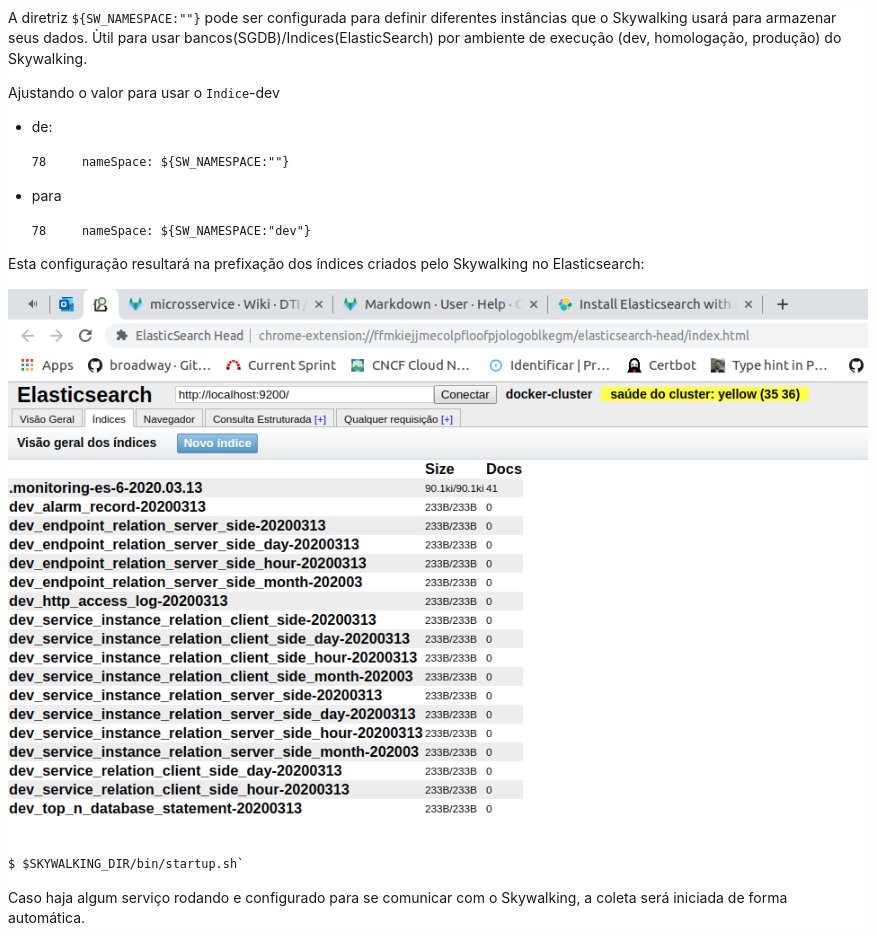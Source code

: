 A diretriz `${SW_NAMESPACE:""}` pode ser configurada para definir diferentes instâncias que o Skywalking usará para armazenar seus dados. Ùtil para usar bancos(SGDB)/Indices(ElasticSearch) por ambiente de execução (dev, homologação, produção) do Skywalking.

Ajustando o valor para usar o `Indice`-dev
- de:
  ```yawl
  78     nameSpace: ${SW_NAMESPACE:""}
  ```
- para
  ```yawl
  78     nameSpace: ${SW_NAMESPACE:"dev"}
  ```

Esta configuração resultará na prefixação dos índices criados pelo Skywalking no Elasticsearch:

![elasticsearch-dev](elasticsearch-dev.png)


```shell
$ $SKYWALKING_DIR/bin/startup.sh`
```

Caso haja algum serviço rodando e configurado para se comunicar com o Skywalking, a coleta será iniciada de forma automática.
